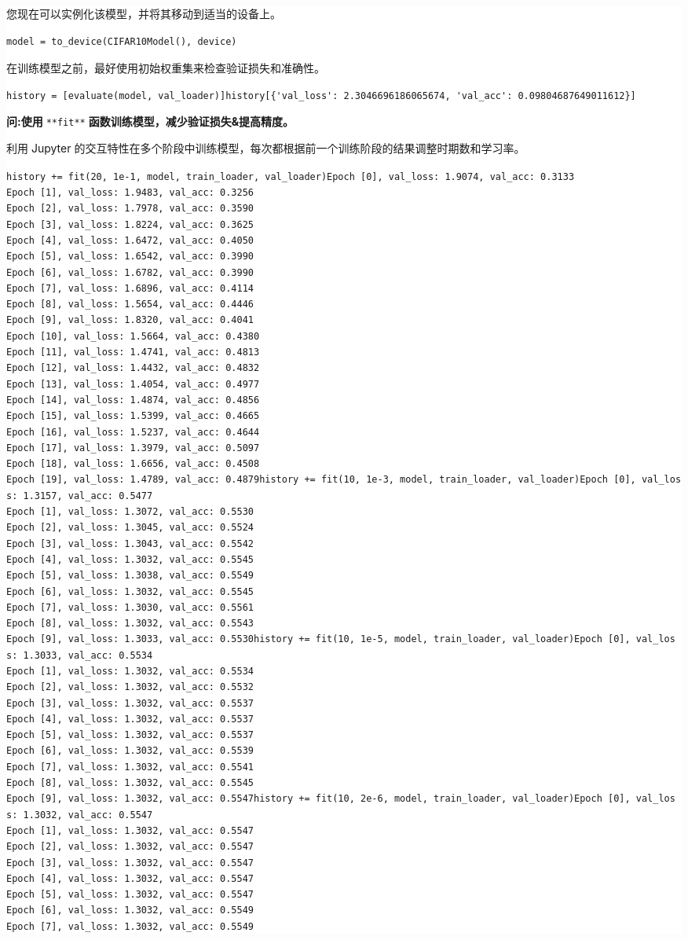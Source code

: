您现在可以实例化该模型，并将其移动到适当的设备上。

```
model = to_device(CIFAR10Model(), device)
```

在训练模型之前，最好使用初始权重集来检查验证损失和准确性。

```
history = [evaluate(model, val_loader)]history[{'val_loss': 2.3046696186065674, 'val_acc': 0.09804687649011612}]
```

**问:使用** `**fit**` **函数训练模型，减少验证损失&提高精度。**

利用 Jupyter 的交互特性在多个阶段中训练模型，每次都根据前一个训练阶段的结果调整时期数和学习率。

```
history += fit(20, 1e-1, model, train_loader, val_loader)Epoch [0], val_loss: 1.9074, val_acc: 0.3133
Epoch [1], val_loss: 1.9483, val_acc: 0.3256
Epoch [2], val_loss: 1.7978, val_acc: 0.3590
Epoch [3], val_loss: 1.8224, val_acc: 0.3625
Epoch [4], val_loss: 1.6472, val_acc: 0.4050
Epoch [5], val_loss: 1.6542, val_acc: 0.3990
Epoch [6], val_loss: 1.6782, val_acc: 0.3990
Epoch [7], val_loss: 1.6896, val_acc: 0.4114
Epoch [8], val_loss: 1.5654, val_acc: 0.4446
Epoch [9], val_loss: 1.8320, val_acc: 0.4041
Epoch [10], val_loss: 1.5664, val_acc: 0.4380
Epoch [11], val_loss: 1.4741, val_acc: 0.4813
Epoch [12], val_loss: 1.4432, val_acc: 0.4832
Epoch [13], val_loss: 1.4054, val_acc: 0.4977
Epoch [14], val_loss: 1.4874, val_acc: 0.4856
Epoch [15], val_loss: 1.5399, val_acc: 0.4665
Epoch [16], val_loss: 1.5237, val_acc: 0.4644
Epoch [17], val_loss: 1.3979, val_acc: 0.5097
Epoch [18], val_loss: 1.6656, val_acc: 0.4508
Epoch [19], val_loss: 1.4789, val_acc: 0.4879history += fit(10, 1e-3, model, train_loader, val_loader)Epoch [0], val_loss: 1.3157, val_acc: 0.5477
Epoch [1], val_loss: 1.3072, val_acc: 0.5530
Epoch [2], val_loss: 1.3045, val_acc: 0.5524
Epoch [3], val_loss: 1.3043, val_acc: 0.5542
Epoch [4], val_loss: 1.3032, val_acc: 0.5545
Epoch [5], val_loss: 1.3038, val_acc: 0.5549
Epoch [6], val_loss: 1.3032, val_acc: 0.5545
Epoch [7], val_loss: 1.3030, val_acc: 0.5561
Epoch [8], val_loss: 1.3032, val_acc: 0.5543
Epoch [9], val_loss: 1.3033, val_acc: 0.5530history += fit(10, 1e-5, model, train_loader, val_loader)Epoch [0], val_loss: 1.3033, val_acc: 0.5534
Epoch [1], val_loss: 1.3032, val_acc: 0.5534
Epoch [2], val_loss: 1.3032, val_acc: 0.5532
Epoch [3], val_loss: 1.3032, val_acc: 0.5537
Epoch [4], val_loss: 1.3032, val_acc: 0.5537
Epoch [5], val_loss: 1.3032, val_acc: 0.5537
Epoch [6], val_loss: 1.3032, val_acc: 0.5539
Epoch [7], val_loss: 1.3032, val_acc: 0.5541
Epoch [8], val_loss: 1.3032, val_acc: 0.5545
Epoch [9], val_loss: 1.3032, val_acc: 0.5547history += fit(10, 2e-6, model, train_loader, val_loader)Epoch [0], val_loss: 1.3032, val_acc: 0.5547
Epoch [1], val_loss: 1.3032, val_acc: 0.5547
Epoch [2], val_loss: 1.3032, val_acc: 0.5547
Epoch [3], val_loss: 1.3032, val_acc: 0.5547
Epoch [4], val_loss: 1.3032, val_acc: 0.5547
Epoch [5], val_loss: 1.3032, val_acc: 0.5547
Epoch [6], val_loss: 1.3032, val_acc: 0.5549
Epoch [7], val_loss: 1.3032, val_acc: 0.5549
```